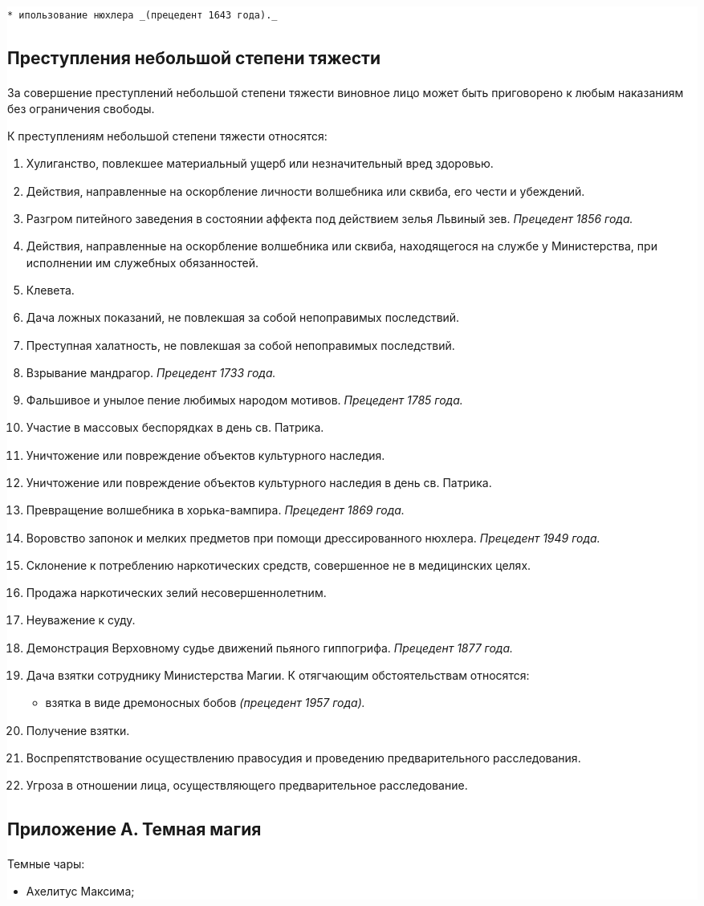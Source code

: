     * ипользование нюхлера _(прецедент 1643 года)._

##  Преступления небольшой степени тяжести

За совершение преступлений небольшой степени тяжести виновное лицо может быть приговорено к любым наказаниям без ограничения свободы.

К преступлениям небольшой степени тяжести относятся:

1. Хулиганство, повлекшее материальный ущерб или незначительный вред здоровью.

2. Действия, направленные на оскорбление личности волшебника или сквиба, его чести и убеждений.

3. Разгром питейного заведения в состоянии аффекта под действием зелья Львиный зев. _Прецедент 1856 года._

4. Действия, направленные на оскорбление волшебника или сквиба, находящегося на службе у Министерства, при исполнении им служебных обязанностей.

5. Клевета.

6. Дача ложных показаний, не повлекшая за собой непоправимых последствий.

7. Преступная халатность, не повлекшая за собой непоправимых последствий.

8. Взрывание мандрагор. _Прецедент 1733 года._

9. Фальшивое и унылое пение любимых народом мотивов. _Прецедент 1785 года._

10. Участие в массовых беспорядках в день св. Патрика.

11. Уничтожение или повреждение объектов культурного наследия.

12. Уничтожение или повреждение объектов культурного наследия в день св. Патрика.

13. Превращение волшебника в хорька-вампира. _Прецедент 1869 года._

14. Воровство запонок и мелких предметов при помощи дрессированного нюхлера. _Прецедент 1949 года._

15. Склонение к потреблению наркотических средств, совершенное не в медицинских целях.

16. Продажа наркотических зелий несовершеннолетним.

17. Неуважение к суду.

18. Демонстрация Верховному судье движений пьяного гиппогрифа. _Прецедент 1877 года._

19. Дача взятки сотруднику Министерства Магии. К отягчающим обстоятельствам относятся:

    * взятка в виде дремоносных бобов _(прецедент 1957 года)._

20. Получение взятки.

21. Воспрепятствование осуществлению правосудия и проведению предварительного расследования.

22. Угроза в отношении лица, осуществляющего предварительное расследование.

## Приложение A. Темная магия

Темные чары:

* Ахелитус Максима;
